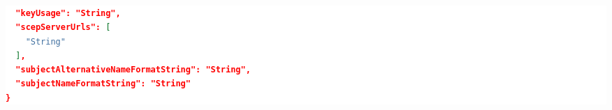 ``` json
  "keyUsage": "String",
  "scepServerUrls": [
    "String"
  ],
  "subjectAlternativeNameFormatString": "String",
  "subjectNameFormatString": "String"
}
```

